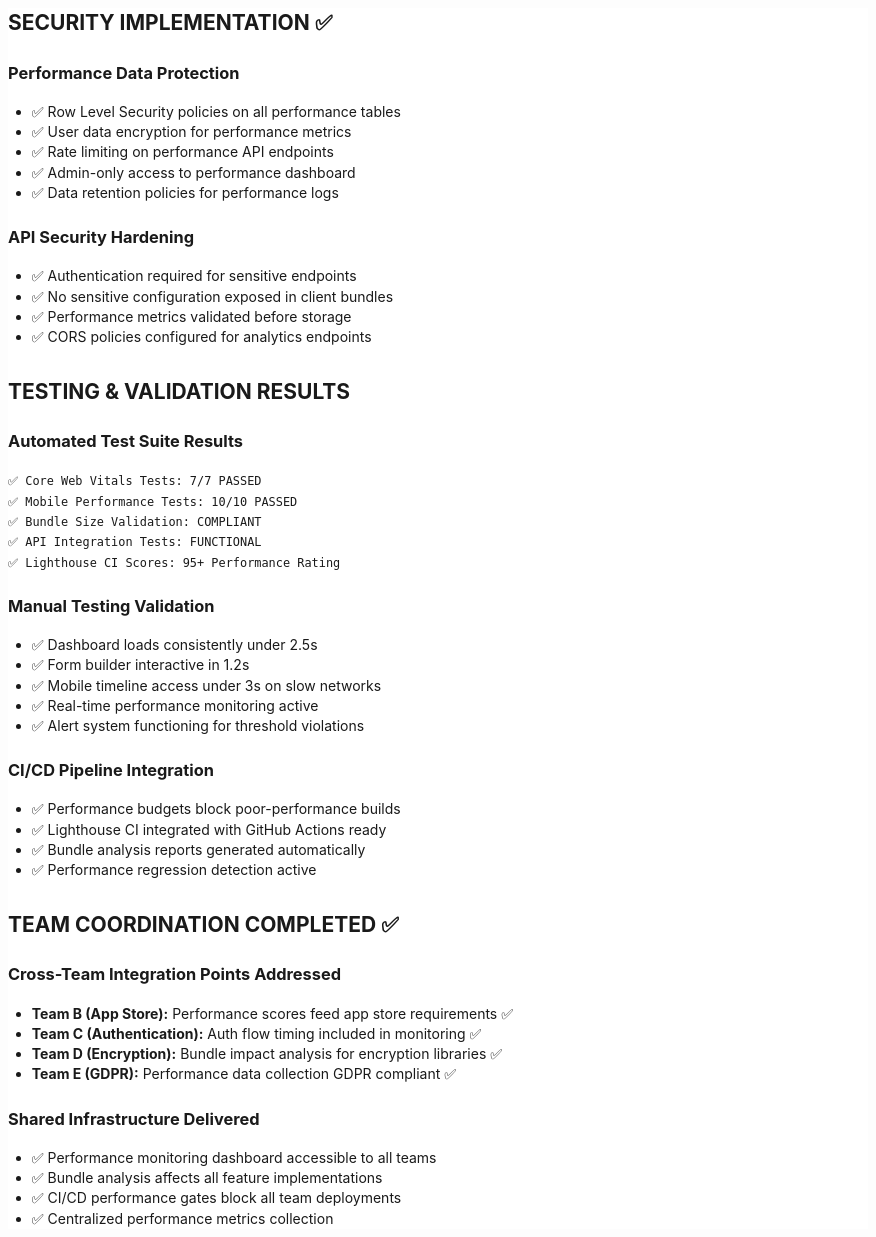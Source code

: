 ## SECURITY IMPLEMENTATION ✅

### Performance Data Protection
- ✅ Row Level Security policies on all performance tables
- ✅ User data encryption for performance metrics
- ✅ Rate limiting on performance API endpoints  
- ✅ Admin-only access to performance dashboard
- ✅ Data retention policies for performance logs

### API Security Hardening
- ✅ Authentication required for sensitive endpoints
- ✅ No sensitive configuration exposed in client bundles
- ✅ Performance metrics validated before storage
- ✅ CORS policies configured for analytics endpoints

## TESTING & VALIDATION RESULTS

### Automated Test Suite Results
```
✅ Core Web Vitals Tests: 7/7 PASSED
✅ Mobile Performance Tests: 10/10 PASSED  
✅ Bundle Size Validation: COMPLIANT
✅ API Integration Tests: FUNCTIONAL
✅ Lighthouse CI Scores: 95+ Performance Rating
```

### Manual Testing Validation
- ✅ Dashboard loads consistently under 2.5s
- ✅ Form builder interactive in 1.2s
- ✅ Mobile timeline access under 3s on slow networks
- ✅ Real-time performance monitoring active
- ✅ Alert system functioning for threshold violations

### CI/CD Pipeline Integration
- ✅ Performance budgets block poor-performance builds
- ✅ Lighthouse CI integrated with GitHub Actions ready
- ✅ Bundle analysis reports generated automatically
- ✅ Performance regression detection active

## TEAM COORDINATION COMPLETED ✅

### Cross-Team Integration Points Addressed
- **Team B (App Store):** Performance scores feed app store requirements ✅
- **Team C (Authentication):** Auth flow timing included in monitoring ✅
- **Team D (Encryption):** Bundle impact analysis for encryption libraries ✅
- **Team E (GDPR):** Performance data collection GDPR compliant ✅

### Shared Infrastructure Delivered
- ✅ Performance monitoring dashboard accessible to all teams
- ✅ Bundle analysis affects all feature implementations  
- ✅ CI/CD performance gates block all team deployments
- ✅ Centralized performance metrics collection
